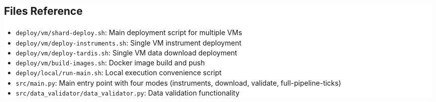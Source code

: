 ## Files Reference

- `deploy/vm/shard-deploy.sh`: Main deployment script for multiple VMs
- `deploy/vm/deploy-instruments.sh`: Single VM instrument deployment
- `deploy/vm/deploy-tardis.sh`: Single VM data download deployment
- `deploy/vm/build-images.sh`: Docker image build and push
- `deploy/local/run-main.sh`: Local execution convenience script
- `src/main.py`: Main entry point with four modes (instruments, download, validate, full-pipeline-ticks)
- `src/data_validator/data_validator.py`: Data validation functionality
